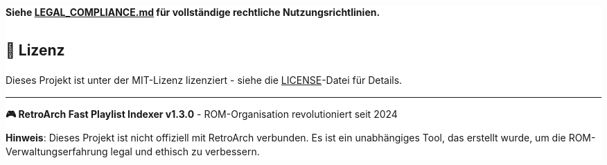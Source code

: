 **Siehe [LEGAL_COMPLIANCE.md](LEGAL_COMPLIANCE.md) für vollständige rechtliche Nutzungsrichtlinien.**

## 📝 Lizenz

Dieses Projekt ist unter der MIT-Lizenz lizenziert - siehe die [LICENSE](LICENSE)-Datei für Details.

---

**🎮 RetroArch Fast Playlist Indexer v1.3.0** - ROM-Organisation revolutioniert seit 2024

**Hinweis**: Dieses Projekt ist nicht offiziell mit RetroArch verbunden. Es ist ein unabhängiges Tool, das erstellt wurde, um die ROM-Verwaltungserfahrung legal und ethisch zu verbessern.
